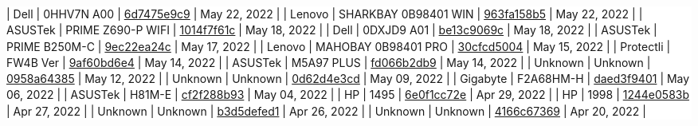 | Dell          | 0HHV7N A00                  | [6d7475e9c9](https://bsd-hardware.info/?probe=6d7475e9c9) | May 22, 2022 |
| Lenovo        | SHARKBAY 0B98401 WIN        | [963fa158b5](https://bsd-hardware.info/?probe=963fa158b5) | May 22, 2022 |
| ASUSTek       | PRIME Z690-P WIFI           | [1014f7f61c](https://bsd-hardware.info/?probe=1014f7f61c) | May 18, 2022 |
| Dell          | 0DXJD9 A01                  | [be13c9069c](https://bsd-hardware.info/?probe=be13c9069c) | May 18, 2022 |
| ASUSTek       | PRIME B250M-C               | [9ec22ea24c](https://bsd-hardware.info/?probe=9ec22ea24c) | May 17, 2022 |
| Lenovo        | MAHOBAY 0B98401 PRO         | [30cfcd5004](https://bsd-hardware.info/?probe=30cfcd5004) | May 15, 2022 |
| Protectli     | FW4B Ver                    | [9af60bd6e4](https://bsd-hardware.info/?probe=9af60bd6e4) | May 14, 2022 |
| ASUSTek       | M5A97 PLUS                  | [fd066b2db9](https://bsd-hardware.info/?probe=fd066b2db9) | May 14, 2022 |
| Unknown       | Unknown                     | [0958a64385](https://bsd-hardware.info/?probe=0958a64385) | May 12, 2022 |
| Unknown       | Unknown                     | [0d62d4e3cd](https://bsd-hardware.info/?probe=0d62d4e3cd) | May 09, 2022 |
| Gigabyte      | F2A68HM-H                   | [daed3f9401](https://bsd-hardware.info/?probe=daed3f9401) | May 06, 2022 |
| ASUSTek       | H81M-E                      | [cf2f288b93](https://bsd-hardware.info/?probe=cf2f288b93) | May 04, 2022 |
| HP            | 1495                        | [6e0f1cc72e](https://bsd-hardware.info/?probe=6e0f1cc72e) | Apr 29, 2022 |
| HP            | 1998                        | [1244e0583b](https://bsd-hardware.info/?probe=1244e0583b) | Apr 27, 2022 |
| Unknown       | Unknown                     | [b3d5defed1](https://bsd-hardware.info/?probe=b3d5defed1) | Apr 26, 2022 |
| Unknown       | Unknown                     | [4166c67369](https://bsd-hardware.info/?probe=4166c67369) | Apr 20, 2022 |
